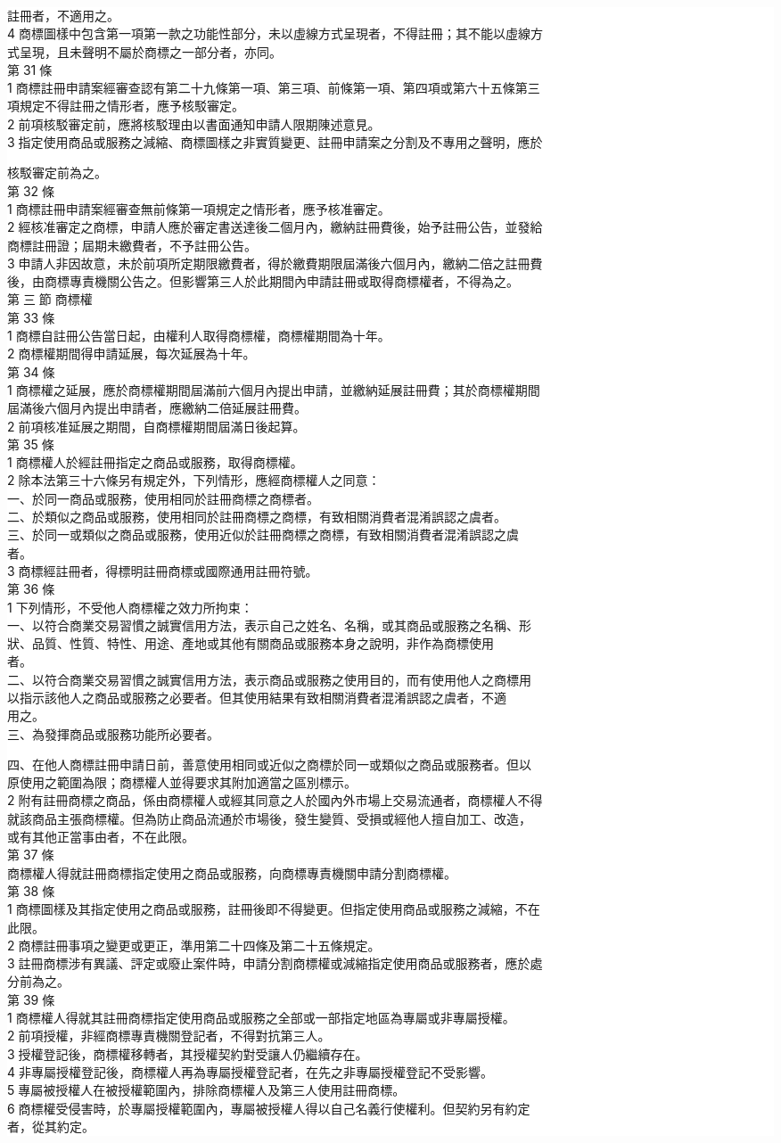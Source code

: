 註冊者，不適用之。  
4 商標圖樣中包含第一項第一款之功能性部分，未以虛線方式呈現者，不得註冊；其不能以虛線方  
式呈現，且未聲明不屬於商標之一部分者，亦同。  
第 31 條  
1 商標註冊申請案經審查認有第二十九條第一項、第三項、前條第一項、第四項或第六十五條第三  
項規定不得註冊之情形者，應予核駁審定。  
2 前項核駁審定前，應將核駁理由以書面通知申請人限期陳述意見。  
3 指定使用商品或服務之減縮、商標圖樣之非實質變更、註冊申請案之分割及不專用之聲明，應於  


核駁審定前為之。  
第 32 條  
1 商標註冊申請案經審查無前條第一項規定之情形者，應予核准審定。  
2 經核准審定之商標，申請人應於審定書送達後二個月內，繳納註冊費後，始予註冊公告，並發給  
商標註冊證；屆期未繳費者，不予註冊公告。  
3 申請人非因故意，未於前項所定期限繳費者，得於繳費期限屆滿後六個月內，繳納二倍之註冊費  
後，由商標專責機關公告之。但影響第三人於此期間內申請註冊或取得商標權者，不得為之。  
第 三 節 商標權  
第 33 條  
1 商標自註冊公告當日起，由權利人取得商標權，商標權期間為十年。  
2 商標權期間得申請延展，每次延展為十年。  
第 34 條  
1 商標權之延展，應於商標權期間屆滿前六個月內提出申請，並繳納延展註冊費；其於商標權期間  
屆滿後六個月內提出申請者，應繳納二倍延展註冊費。  
2 前項核准延展之期間，自商標權期間屆滿日後起算。  
第 35 條  
1 商標權人於經註冊指定之商品或服務，取得商標權。  
2 除本法第三十六條另有規定外，下列情形，應經商標權人之同意：  
一、於同一商品或服務，使用相同於註冊商標之商標者。  
二、於類似之商品或服務，使用相同於註冊商標之商標，有致相關消費者混淆誤認之虞者。  
三、於同一或類似之商品或服務，使用近似於註冊商標之商標，有致相關消費者混淆誤認之虞  
者。  
3 商標經註冊者，得標明註冊商標或國際通用註冊符號。  
第 36 條  
1 下列情形，不受他人商標權之效力所拘束：  
一、以符合商業交易習慣之誠實信用方法，表示自己之姓名、名稱，或其商品或服務之名稱、形  
狀、品質、性質、特性、用途、產地或其他有關商品或服務本身之說明，非作為商標使用  
者。  
二、以符合商業交易習慣之誠實信用方法，表示商品或服務之使用目的，而有使用他人之商標用  
以指示該他人之商品或服務之必要者。但其使用結果有致相關消費者混淆誤認之虞者，不適  
用之。  
三、為發揮商品或服務功能所必要者。  


四、在他人商標註冊申請日前，善意使用相同或近似之商標於同一或類似之商品或服務者。但以  
原使用之範圍為限；商標權人並得要求其附加適當之區別標示。  
2 附有註冊商標之商品，係由商標權人或經其同意之人於國內外市場上交易流通者，商標權人不得  
就該商品主張商標權。但為防止商品流通於市場後，發生變質、受損或經他人擅自加工、改造，  
或有其他正當事由者，不在此限。  
第 37 條  
商標權人得就註冊商標指定使用之商品或服務，向商標專責機關申請分割商標權。  
第 38 條  
1 商標圖樣及其指定使用之商品或服務，註冊後即不得變更。但指定使用商品或服務之減縮，不在  
此限。  
2 商標註冊事項之變更或更正，準用第二十四條及第二十五條規定。  
3 註冊商標涉有異議、評定或廢止案件時，申請分割商標權或減縮指定使用商品或服務者，應於處  
分前為之。  
第 39 條  
1 商標權人得就其註冊商標指定使用商品或服務之全部或一部指定地區為專屬或非專屬授權。  
2 前項授權，非經商標專責機關登記者，不得對抗第三人。  
3 授權登記後，商標權移轉者，其授權契約對受讓人仍繼續存在。  
4 非專屬授權登記後，商標權人再為專屬授權登記者，在先之非專屬授權登記不受影響。  
5 專屬被授權人在被授權範圍內，排除商標權人及第三人使用註冊商標。  
6 商標權受侵害時，於專屬授權範圍內，專屬被授權人得以自己名義行使權利。但契約另有約定  
者，從其約定。  